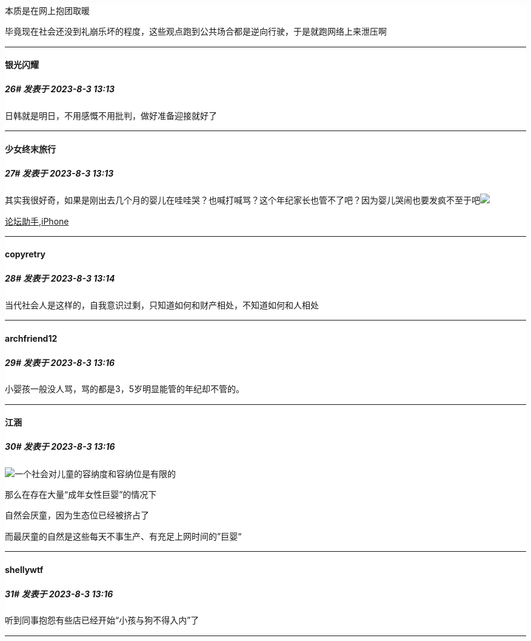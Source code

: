 本质是在网上抱团取暖

毕竟现在社会还没到礼崩乐坏的程度，这些观点跑到公共场合都是逆向行驶，于是就跑网络上来泄压啊

*****

####  银光闪耀  
##### 26#       发表于 2023-8-3 13:13

日韩就是明日，不用感慨不用批判，做好准备迎接就好了

*****

####  少女终末旅行  
##### 27#       发表于 2023-8-3 13:13

其实我很好奇，如果是刚出去几个月的婴儿在哇哇哭？也喊打喊骂？这个年纪家长也管不了吧？因为婴儿哭闹也要发疯不至于吧<img src="https://static.saraba1st.com/image/smiley/face2017/002.png" referrerpolicy="no-referrer">

[论坛助手,iPhone](https://bbs.saraba1st.com/2b/forum.php?mod=viewthread&amp;tid=2029836)

*****

####  copyretry  
##### 28#       发表于 2023-8-3 13:14

当代社会人是这样的，自我意识过剩，只知道如何和财产相处，不知道如何和人相处

*****

####  archfriend12  
##### 29#       发表于 2023-8-3 13:16

小婴孩一般没人骂，骂的都是3，5岁明显能管的年纪却不管的。

*****

####  江涵  
##### 30#       发表于 2023-8-3 13:16

<img src="https://static.saraba1st.com/image/smiley/face2017/048.png" referrerpolicy="no-referrer">一个社会对儿童的容纳度和容纳位是有限的

那么在存在大量“成年女性巨婴”的情况下

自然会厌童，因为生态位已经被挤占了

而最厌童的自然是这些每天不事生产、有充足上网时间的”巨婴“


*****

####  shellywtf  
##### 31#       发表于 2023-8-3 13:16

听到同事抱怨有些店已经开始“小孩与狗不得入内”了

*****
